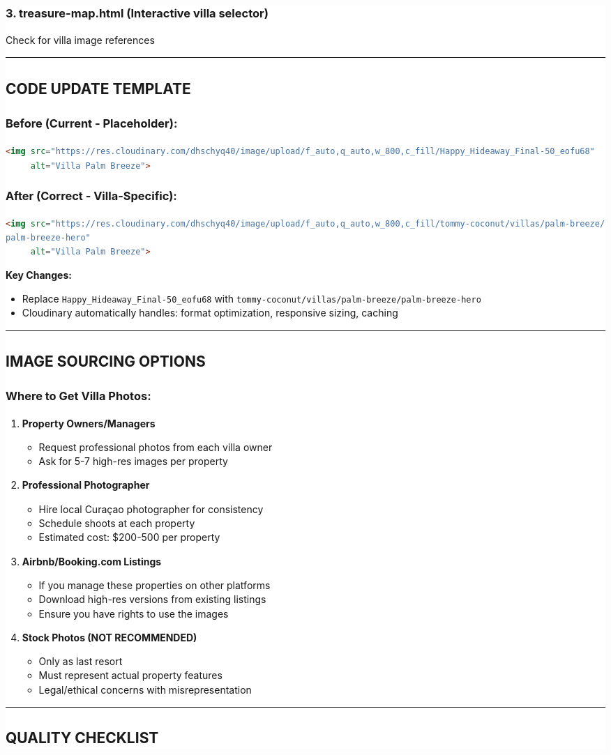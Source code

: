 ### 3. treasure-map.html (Interactive villa selector)
Check for villa image references

---

## CODE UPDATE TEMPLATE

### Before (Current - Placeholder):
```html
<img src="https://res.cloudinary.com/dhschyq40/image/upload/f_auto,q_auto,w_800,c_fill/Happy_Hideaway_Final-50_eofu68"
     alt="Villa Palm Breeze">
```

### After (Correct - Villa-Specific):
```html
<img src="https://res.cloudinary.com/dhschyq40/image/upload/f_auto,q_auto,w_800,c_fill/tommy-coconut/villas/palm-breeze/palm-breeze-hero"
     alt="Villa Palm Breeze">
```

**Key Changes:**
- Replace `Happy_Hideaway_Final-50_eofu68` with `tommy-coconut/villas/palm-breeze/palm-breeze-hero`
- Cloudinary automatically handles: format optimization, responsive sizing, caching

---

## IMAGE SOURCING OPTIONS

### Where to Get Villa Photos:

1. **Property Owners/Managers**
   - Request professional photos from each villa owner
   - Ask for 5-7 high-res images per property

2. **Professional Photographer**
   - Hire local Curaçao photographer for consistency
   - Schedule shoots at each property
   - Estimated cost: $200-500 per property

3. **Airbnb/Booking.com Listings**
   - If you manage these properties on other platforms
   - Download high-res versions from existing listings
   - Ensure you have rights to use the images

4. **Stock Photos (NOT RECOMMENDED)**
   - Only as last resort
   - Must represent actual property features
   - Legal/ethical concerns with misrepresentation

---

## QUALITY CHECKLIST
